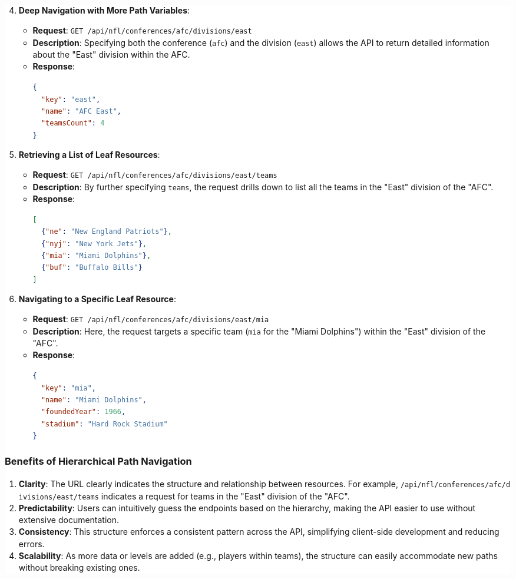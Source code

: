4. **Deep Navigation with More Path Variables**:
   - **Request**: `GET /api/nfl/conferences/afc/divisions/east`
   - **Description**: Specifying both the conference (`afc`) and the division (`east`) allows the API to return detailed information about the "East" division within the AFC.
   - **Response**:
     ```json
     {
       "key": "east",
       "name": "AFC East",
       "teamsCount": 4
     }
     ```

5. **Retrieving a List of Leaf Resources**:
   - **Request**: `GET /api/nfl/conferences/afc/divisions/east/teams`
   - **Description**: By further specifying `teams`, the request drills down to list all the teams in the "East" division of the "AFC".
   - **Response**:
     ```json
     [
       {"ne": "New England Patriots"},
       {"nyj": "New York Jets"},
       {"mia": "Miami Dolphins"},
       {"buf": "Buffalo Bills"}
     ]
     ```

6. **Navigating to a Specific Leaf Resource**:
   - **Request**: `GET /api/nfl/conferences/afc/divisions/east/mia`
   - **Description**: Here, the request targets a specific team (`mia` for the "Miami Dolphins") within the "East" division of the "AFC".
   - **Response**:
     ```json
     {
       "key": "mia",
       "name": "Miami Dolphins",
       "foundedYear": 1966,
       "stadium": "Hard Rock Stadium"
     }
     ```

### Benefits of Hierarchical Path Navigation
1. **Clarity**: The URL clearly indicates the structure and relationship between resources. For example, `/api/nfl/conferences/afc/divisions/east/teams` indicates a request for teams in the "East" division of the "AFC".
2. **Predictability**: Users can intuitively guess the endpoints based on the hierarchy, making the API easier to use without extensive documentation.
3. **Consistency**: This structure enforces a consistent pattern across the API, simplifying client-side development and reducing errors.
4. **Scalability**: As more data or levels are added (e.g., players within teams), the structure can easily accommodate new paths without breaking existing ones.
